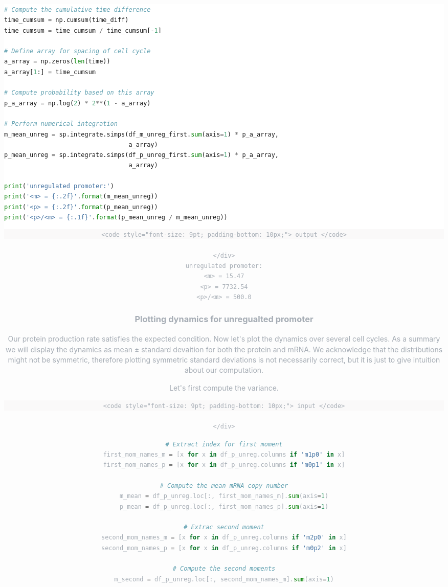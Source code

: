 ```python
# Compute the cumulative time difference
time_cumsum = np.cumsum(time_diff)
time_cumsum = time_cumsum / time_cumsum[-1]

# Define array for spacing of cell cycle
a_array = np.zeros(len(time))
a_array[1:] = time_cumsum 

# Compute probability based on this array
p_a_array = np.log(2) * 2**(1 - a_array)

# Perform numerical integration
m_mean_unreg = sp.integrate.simps(df_m_unreg_first.sum(axis=1) * p_a_array,
                                  a_array)
p_mean_unreg = sp.integrate.simps(df_p_unreg_first.sum(axis=1) * p_a_array,
                                  a_array)

print('unregulated promoter:')
print('<m> = {:.2f}'.format(m_mean_unreg))
print('<p> = {:.2f}'.format(p_mean_unreg))
print('<p>/<m> = {:.1f}'.format(p_mean_unreg / m_mean_unreg))
```


   <div style="background-color: #faf9f9; width: 100%;
               color: #a6adb5; height:15pt; margin: 0px; padding:0px;text-align: center;">

    <code style="font-size: 9pt; padding-bottom: 10px;"> output </code>

    </div>
    unregulated promoter:
    <m> = 15.47
    <p> = 7732.54
    <p>/<m> = 500.0


### Plotting dynamics for unregualted promoter

Our protein production rate satisfies the expected condition. Now let's plot the dynamics over several cell cycles. As a summary we will display the dynamics as mean $\pm$ standard devaition for both the protein and mRNA. We acknowledge that the distributions might not be symmetric, therefore plotting symmetric standard deviations is not necessarily correct, but it is just to give intuition about our computation.

Let's first compute the variance.


   <div style="background-color: #faf9f9; width: 100%;
               color: #a6adb5; height:15pt; margin: 0px; padding:0px;text-align: center;">

    <code style="font-size: 9pt; padding-bottom: 10px;"> input </code>

    </div>
```python
# Extract index for first moment
first_mom_names_m = [x for x in df_p_unreg.columns if 'm1p0' in x]
first_mom_names_p = [x for x in df_p_unreg.columns if 'm0p1' in x]

# Compute the mean mRNA copy number
m_mean = df_p_unreg.loc[:, first_mom_names_m].sum(axis=1)
p_mean = df_p_unreg.loc[:, first_mom_names_p].sum(axis=1)

# Extrac second moment
second_mom_names_m = [x for x in df_p_unreg.columns if 'm2p0' in x]
second_mom_names_p = [x for x in df_p_unreg.columns if 'm0p2' in x]

# Compute the second moments
m_second = df_p_unreg.loc[:, second_mom_names_m].sum(axis=1)
```